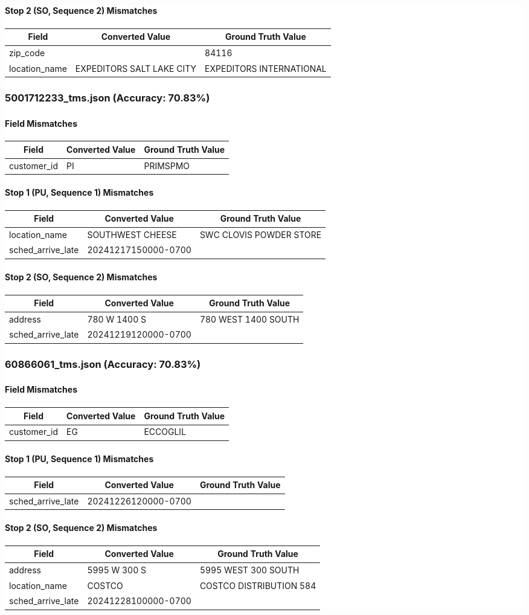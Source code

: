 #### Stop 2 (SO, Sequence 2) Mismatches

| Field | Converted Value | Ground Truth Value |
|-------|----------------|--------------------|
| zip_code |  | 84116 |
| location_name | EXPEDITORS SALT LAKE CITY | EXPEDITORS INTERNATIONAL |


### 5001712233_tms.json (Accuracy: 70.83%)

#### Field Mismatches

| Field | Converted Value | Ground Truth Value |
|-------|----------------|--------------------|
| customer_id | PI | PRIMSPMO |

#### Stop 1 (PU, Sequence 1) Mismatches

| Field | Converted Value | Ground Truth Value |
|-------|----------------|--------------------|
| location_name | SOUTHWEST CHEESE | SWC CLOVIS POWDER STORE |
| sched_arrive_late | 20241217150000-0700 |  |

#### Stop 2 (SO, Sequence 2) Mismatches

| Field | Converted Value | Ground Truth Value |
|-------|----------------|--------------------|
| address | 780 W 1400 S | 780 WEST 1400 SOUTH |
| sched_arrive_late | 20241219120000-0700 |  |


### 60866061_tms.json (Accuracy: 70.83%)

#### Field Mismatches

| Field | Converted Value | Ground Truth Value |
|-------|----------------|--------------------|
| customer_id | EG | ECCOGLIL |

#### Stop 1 (PU, Sequence 1) Mismatches

| Field | Converted Value | Ground Truth Value |
|-------|----------------|--------------------|
| sched_arrive_late | 20241226120000-0700 |  |

#### Stop 2 (SO, Sequence 2) Mismatches

| Field | Converted Value | Ground Truth Value |
|-------|----------------|--------------------|
| address | 5995 W 300 S | 5995 WEST  300 SOUTH |
| location_name | COSTCO | COSTCO DISTRIBUTION 584 |
| sched_arrive_late | 20241228100000-0700 |  |
